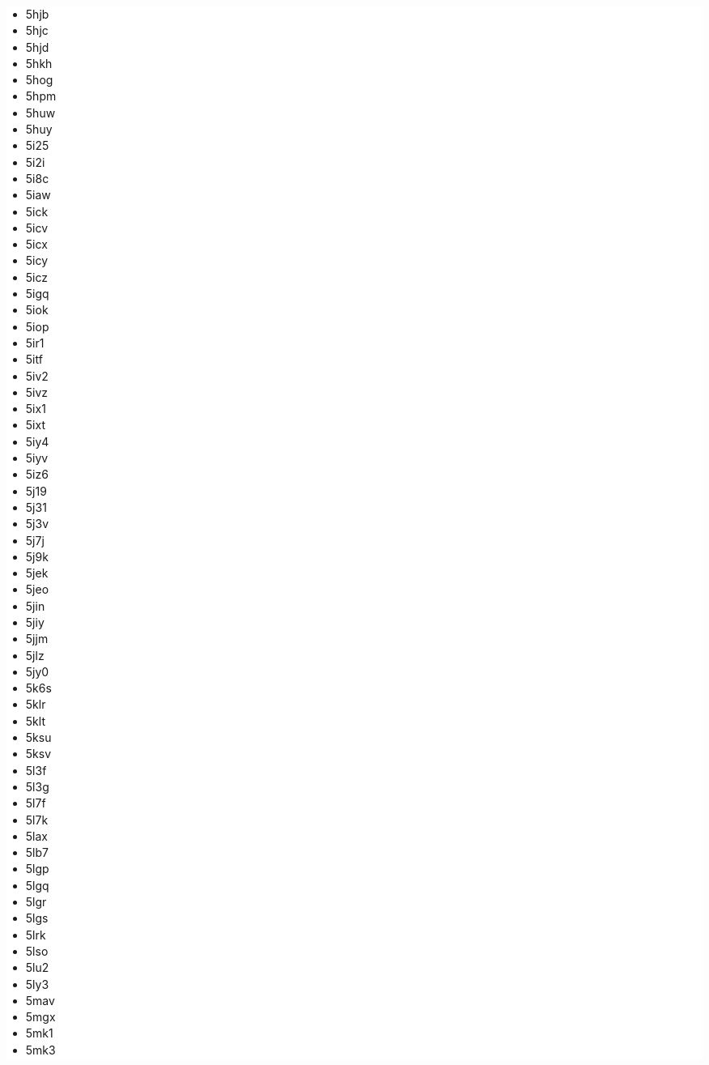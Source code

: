 + 5hjb
+ 5hjc
+ 5hjd
+ 5hkh
+ 5hog
+ 5hpm
+ 5huw
+ 5huy
+ 5i25
+ 5i2i
+ 5i8c
+ 5iaw
+ 5ick
+ 5icv
+ 5icx
+ 5icy
+ 5icz
+ 5igq
+ 5iok
+ 5iop
+ 5ir1
+ 5itf
+ 5iv2
+ 5ivz
+ 5ix1
+ 5ixt
+ 5iy4
+ 5iyv
+ 5iz6
+ 5j19
+ 5j31
+ 5j3v
+ 5j7j
+ 5j9k
+ 5jek
+ 5jeo
+ 5jin
+ 5jiy
+ 5jjm
+ 5jlz
+ 5jy0
+ 5k6s
+ 5klr
+ 5klt
+ 5ksu
+ 5ksv
+ 5l3f
+ 5l3g
+ 5l7f
+ 5l7k
+ 5lax
+ 5lb7
+ 5lgp
+ 5lgq
+ 5lgr
+ 5lgs
+ 5lrk
+ 5lso
+ 5lu2
+ 5ly3
+ 5mav
+ 5mgx
+ 5mk1
+ 5mk3